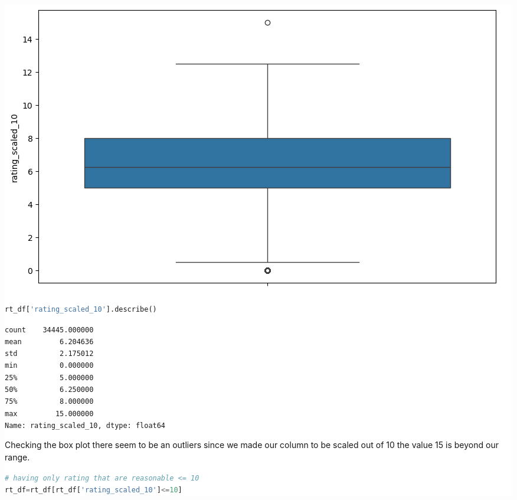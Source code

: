 ![png](film_trends_files/film_trends_100_1.png)
    



```python
rt_df['rating_scaled_10'].describe()
```




    count    34445.000000
    mean         6.204636
    std          2.175012
    min          0.000000
    25%          5.000000
    50%          6.250000
    75%          8.000000
    max         15.000000
    Name: rating_scaled_10, dtype: float64



Checking the box plot there seem to be an outliers since we made our column to be scaled out of 10 the value 15 is beyond our range.


```python
# having only rating that are reasonable <= 10
rt_df=rt_df[rt_df['rating_scaled_10']<=10]
```
